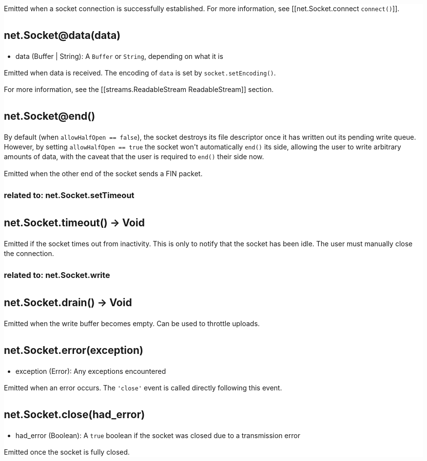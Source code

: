 
Emitted when a socket connection is successfully established. For more information, see [[net.Socket.connect `connect()`]].

 



## net.Socket@data(data)
- data (Buffer | String): A `Buffer` or `String`, depending on what it is

Emitted when data is received. The encoding of `data` is set by `socket.setEncoding()`.

For more information, see the [[streams.ReadableStream ReadableStream]] section.

 



## net.Socket@end()

By default (when `allowHalfOpen == false`), the socket destroys its file descriptor once it has written out its pending write queue. However, by setting `allowHalfOpen == true` the socket won't automatically `end()` its side, allowing the user to write arbitrary amounts of data, with the caveat that the user is required to `end()` their side now.

Emitted when the other end of the socket sends a FIN packet.

 


### related to: net.Socket.setTimeout
## net.Socket.timeout() -> Void

Emitted if the socket times out from inactivity. This is only to notify that the socket has been idle. The user must manually close the connection.


 


### related to: net.Socket.write
## net.Socket.drain() -> Void

Emitted when the write buffer becomes empty. Can be used to throttle uploads.


 



## net.Socket.error(exception)
- exception (Error): Any exceptions encountered

Emitted when an error occurs.  The `'close'` event is called directly following this event.

 



## net.Socket.close(had_error)
- had_error (Boolean): A `true` boolean if the socket was closed due to a transmission error

Emitted once the socket is fully closed.

 